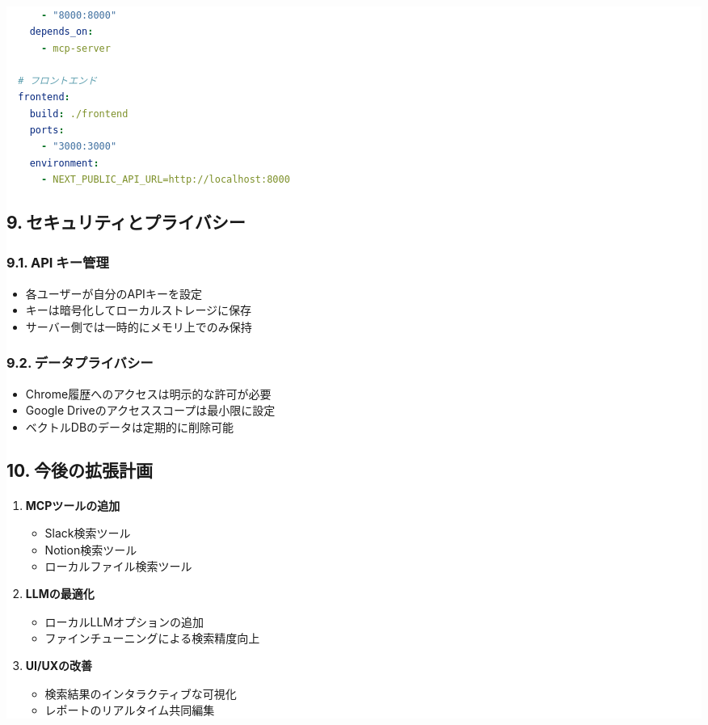 ```yaml
      - "8000:8000"
    depends_on:
      - mcp-server
  
  # フロントエンド
  frontend:
    build: ./frontend
    ports:
      - "3000:3000"
    environment:
      - NEXT_PUBLIC_API_URL=http://localhost:8000
```

## 9. セキュリティとプライバシー

### 9.1. API キー管理
- 各ユーザーが自分のAPIキーを設定
- キーは暗号化してローカルストレージに保存
- サーバー側では一時的にメモリ上でのみ保持

### 9.2. データプライバシー
- Chrome履歴へのアクセスは明示的な許可が必要
- Google Driveのアクセススコープは最小限に設定
- ベクトルDBのデータは定期的に削除可能

## 10. 今後の拡張計画

1. **MCPツールの追加**
   - Slack検索ツール
   - Notion検索ツール
   - ローカルファイル検索ツール

2. **LLMの最適化**
   - ローカルLLMオプションの追加
   - ファインチューニングによる検索精度向上

3. **UI/UXの改善**
   - 検索結果のインタラクティブな可視化
   - レポートのリアルタイム共同編集

